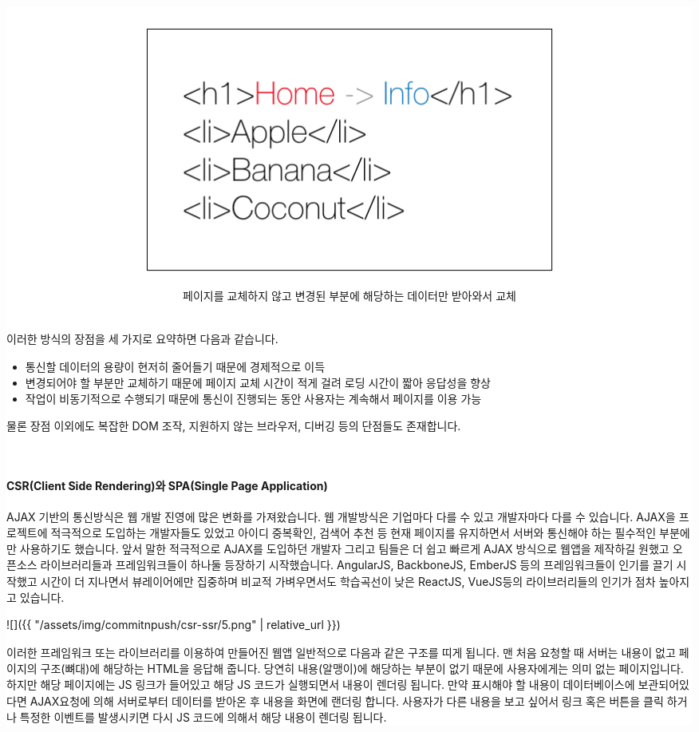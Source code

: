 <img src="/assets/img/commitnpush/csr-ssr/4.png" style="display: block; margin: 0 auto; width: 570px;"> 
<center style="margin-top: -20px">페이지를 교체하지 않고 변경된 부분에 해당하는 데이터만 받아와서 교체</center>
<br>

이러한 방식의 장점을 세 가지로 요약하면 다음과 같습니다.

- 통신할 데이터의 용량이 현저히 줄어들기 때문에 경제적으로 이득
- 변경되어야 할 부분만 교체하기 때문에 페이지 교체 시간이 적게 걸려 로딩 시간이 짧아 응답성을 향상
- 작업이 비동기적으로 수행되기 때문에 통신이 진행되는 동안 사용자는 계속해서 페이지를 이용 가능

물론 장점 이외에도 복잡한 DOM 조작, 지원하지 않는 브라우저, 디버깅 등의 단점들도 존재합니다.

<br>

#### CSR(Client Side Rendering)와 SPA(Single Page Application)

AJAX 기반의 통신방식은 웹 개발 진영에 많은 변화를 가져왔습니다. 웹 개발방식은 기업마다 다를 수 있고 개발자마다 다를 수 있습니다. AJAX을 프로젝트에 적극적으로 도입하는 개발자들도 있었고 아이디 중복확인, 검색어 추천 등 현재 페이지를 유지하면서 서버와 통신해야 하는 필수적인 부분에만 사용하기도 했습니다. 앞서 말한 적극적으로 AJAX를 도입하던 개발자 그리고 팀들은 더 쉽고 빠르게 AJAX 방식으로 웹앱을 제작하길 원했고 오픈소스 라이브러리들과 프레임워크들이 하나둘 등장하기 시작했습니다. AngularJS, BackboneJS, EmberJS 등의 프레임워크들이 인기를 끌기 시작했고 시간이 더 지나면서  뷰레이어에만 집중하며 비교적 가벼우면서도 학습곡선이 낮은 ReactJS, VueJS등의 라이브러리들의 인기가 점차 높아지고 있습니다.

![]({{ "/assets/img/commitnpush/csr-ssr/5.png" | relative_url }})
<br>

이러한 프레임워크 또는 라이브러리를 이용하여 만들어진 웹앱 일반적으로 다음과 같은 구조를 띠게 됩니다. 맨 처음 요청할 때 서버는 내용이 없고 페이지의 구조(뼈대)에 해당하는 HTML을 응답해 줍니다. 당연히 내용(알맹이)에 해당하는 부분이 없기 때문에 사용자에게는 의미 없는 페이지입니다. 하지만 해당 페이지에는 JS 링크가 들어있고 해당 JS 코드가 실행되면서 내용이 렌더링 됩니다. 만약 표시해야 할 내용이 데이터베이스에 보관되어있다면 AJAX요청에 의해 서버로부터 데이터를 받아온 후 내용을 화면에 랜더링 합니다. 사용자가 다른 내용을 보고 싶어서 링크 혹은 버튼을 클릭 하거나 특정한 이벤트를 발생시키면 다시 JS 코드에 의해서 해당 내용이 렌더링 됩니다. 
